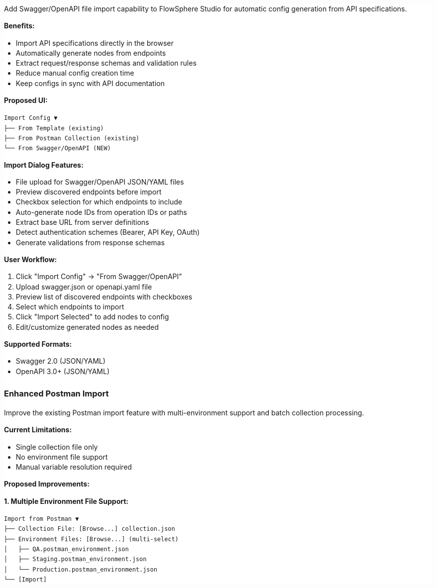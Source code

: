 Add Swagger/OpenAPI file import capability to FlowSphere Studio for automatic config generation from API specifications.

**Benefits:**
- Import API specifications directly in the browser
- Automatically generate nodes from endpoints
- Extract request/response schemas and validation rules
- Reduce manual config creation time
- Keep configs in sync with API documentation

**Proposed UI:**
```
Import Config ▼
├── From Template (existing)
├── From Postman Collection (existing)
└── From Swagger/OpenAPI (NEW)
```

**Import Dialog Features:**
- File upload for Swagger/OpenAPI JSON/YAML files
- Preview discovered endpoints before import
- Checkbox selection for which endpoints to include
- Auto-generate node IDs from operation IDs or paths
- Extract base URL from server definitions
- Detect authentication schemes (Bearer, API Key, OAuth)
- Generate validations from response schemas

**User Workflow:**
1. Click "Import Config" → "From Swagger/OpenAPI"
2. Upload swagger.json or openapi.yaml file
3. Preview list of discovered endpoints with checkboxes
4. Select which endpoints to import
5. Click "Import Selected" to add nodes to config
6. Edit/customize generated nodes as needed

**Supported Formats:**
- Swagger 2.0 (JSON/YAML)
- OpenAPI 3.0+ (JSON/YAML)

### Enhanced Postman Import

Improve the existing Postman import feature with multi-environment support and batch collection processing.

**Current Limitations:**
- Single collection file only
- No environment file support
- Manual variable resolution required

**Proposed Improvements:**

**1. Multiple Environment File Support:**
```
Import from Postman ▼
├── Collection File: [Browse...] collection.json
├── Environment Files: [Browse...] (multi-select)
│   ├── QA.postman_environment.json
│   ├── Staging.postman_environment.json
│   └── Production.postman_environment.json
└── [Import]
```
